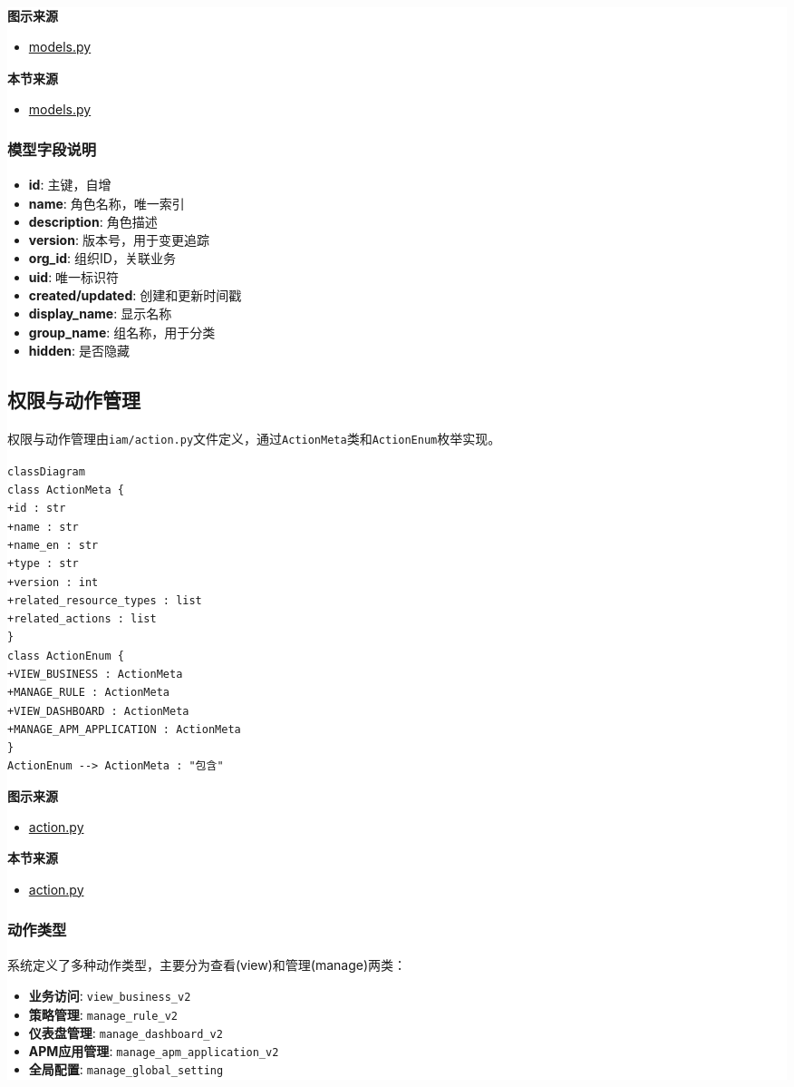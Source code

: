 **图示来源**
- [models.py](file://bkmonitor/bk_dataview/models.py#L282-L304)

**本节来源**
- [models.py](file://bkmonitor/bk_dataview/models.py#L282-L304)

### 模型字段说明
- **id**: 主键，自增
- **name**: 角色名称，唯一索引
- **description**: 角色描述
- **version**: 版本号，用于变更追踪
- **org_id**: 组织ID，关联业务
- **uid**: 唯一标识符
- **created/updated**: 创建和更新时间戳
- **display_name**: 显示名称
- **group_name**: 组名称，用于分类
- **hidden**: 是否隐藏

## 权限与动作管理
权限与动作管理由`iam/action.py`文件定义，通过`ActionMeta`类和`ActionEnum`枚举实现。

```mermaid
classDiagram
class ActionMeta {
+id : str
+name : str
+name_en : str
+type : str
+version : int
+related_resource_types : list
+related_actions : list
}
class ActionEnum {
+VIEW_BUSINESS : ActionMeta
+MANAGE_RULE : ActionMeta
+VIEW_DASHBOARD : ActionMeta
+MANAGE_APM_APPLICATION : ActionMeta
}
ActionEnum --> ActionMeta : "包含"
```

**图示来源**
- [action.py](file://bkmonitor/bkmonitor/iam/action.py#L0-L620)

**本节来源**
- [action.py](file://bkmonitor/bkmonitor/iam/action.py#L0-L620)

### 动作类型
系统定义了多种动作类型，主要分为查看(view)和管理(manage)两类：
- **业务访问**: `view_business_v2`
- **策略管理**: `manage_rule_v2`
- **仪表盘管理**: `manage_dashboard_v2`
- **APM应用管理**: `manage_apm_application_v2`
- **全局配置**: `manage_global_setting`
